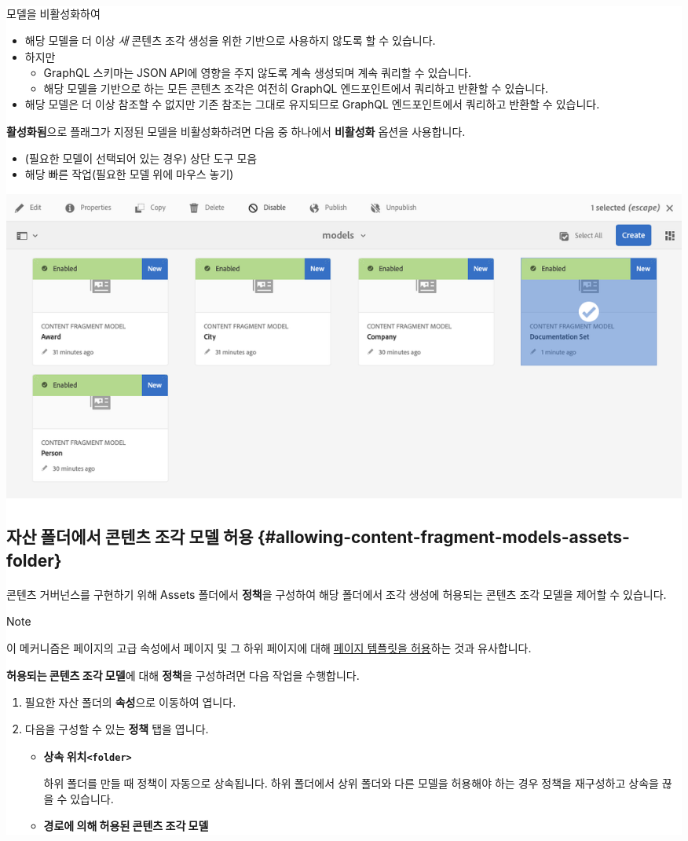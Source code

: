 모델을 비활성화하여

* 해당 모델을 더 이상 *새* 콘텐츠 조각 생성을 위한 기반으로 사용하지 않도록 할 수 있습니다.
* 하지만
   * GraphQL 스키마는 JSON API에 영향을 주지 않도록 계속 생성되며 계속 쿼리할 수 있습니다.
   * 해당 모델을 기반으로 하는 모든 콘텐츠 조각은 여전히 GraphQL 엔드포인트에서 쿼리하고 반환할 수 있습니다.
* 해당 모델은 더 이상 참조할 수 없지만 기존 참조는 그대로 유지되므로 GraphQL 엔드포인트에서 쿼리하고 반환할 수 있습니다.

**활성화됨**&#x200B;으로 플래그가 지정된 모델을 비활성화하려면 다음 중 하나에서 **비활성화** 옵션을 사용합니다.

* (필요한 모델이 선택되어 있는 경우) 상단 도구 모음
* 해당 빠른 작업(필요한 모델 위에 마우스 놓기)

![활성화된 모델 비활성화](assets/cfm-status-disable.png)

## 자산 폴더에서 콘텐츠 조각 모델 허용 {#allowing-content-fragment-models-assets-folder}

콘텐츠 거버넌스를 구현하기 위해 Assets 폴더에서 **정책**&#x200B;을 구성하여 해당 폴더에서 조각 생성에 허용되는 콘텐츠 조각 모델을 제어할 수 있습니다.

>[!NOTE]
>
이 메커니즘은 페이지의 고급 속성에서 페이지 및 그 하위 페이지에 대해 [페이지 템플릿을 허용](/help/sites-authoring/templates.md#allowing-a-template-author)하는 것과 유사합니다.

**허용되는 콘텐츠 조각 모델**&#x200B;에 대해 **정책**&#x200B;을 구성하려면 다음 작업을 수행합니다.

1. 필요한 자산 폴더의 **속성**&#x200B;으로 이동하여 엽니다.

1. 다음을 구성할 수 있는 **정책** 탭을 엽니다.

   * **상속 위치`<folder>`**

     하위 폴더를 만들 때 정책이 자동으로 상속됩니다. 하위 폴더에서 상위 폴더와 다른 모델을 허용해야 하는 경우 정책을 재구성하고 상속을 끊을 수 있습니다.

   * **경로에 의해 허용된 콘텐츠 조각 모델**
